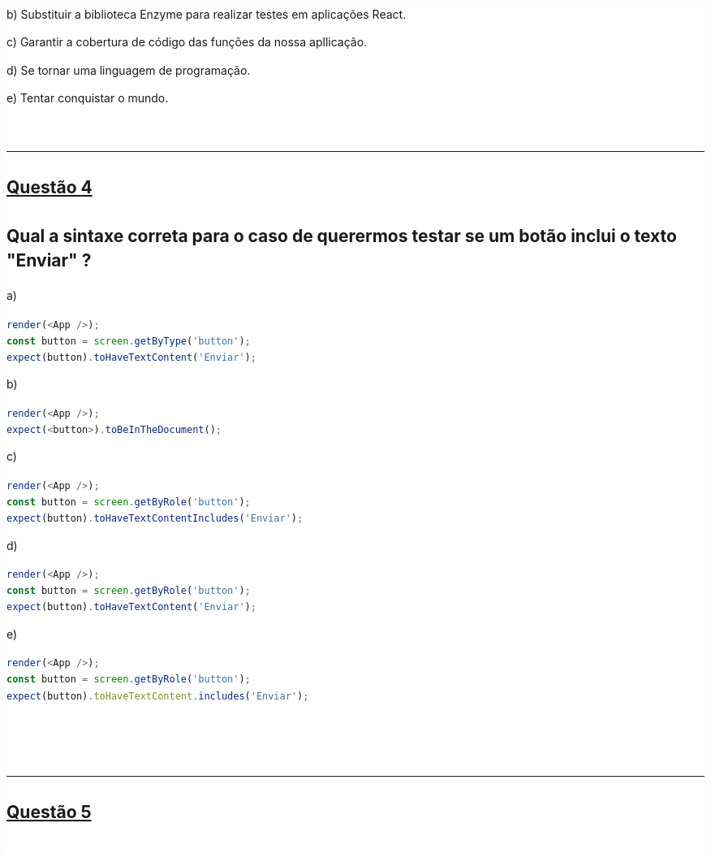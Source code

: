 b) Substituir a biblioteca Enzyme para realizar testes em aplicações React.

c) Garantir a cobertura de código das funções da nossa apllicação.

d) Se tornar uma linguagem de programação.

e) Tentar conquistar o mundo.
<br>
<br>
<br>
<hr>

<u><h2>Questão 4</h2></u>

## Qual a sintaxe correta para o caso de querermos testar se um botão inclui o texto "Enviar" ?

a)
````JavaScript
render(<App />);
const button = screen.getByType('button');
expect(button).toHaveTextContent('Enviar');
````

b) 
````JavaScript
render(<App />);
expect(<button>).toBeInTheDocument();
````

c) 
````JavaScript
render(<App />);
const button = screen.getByRole('button');
expect(button).toHaveTextContentIncludes('Enviar');
````

d)
````JavaScript
render(<App />); 
const button = screen.getByRole('button');
expect(button).toHaveTextContent('Enviar');
````
 
e) 
````JavaScript
render(<App />);
const button = screen.getByRole('button');
expect(button).toHaveTextContent.includes('Enviar');
````
<br>
<br>
<br>
<hr>
<u><h2>Questão 5</h2></u>
<br>
